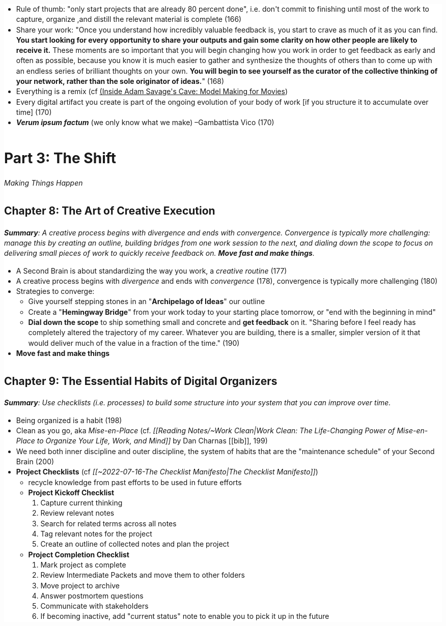 - Rule of thumb: "only start projects that are already 80 percent done", i.e. don't commit to finishing until most of the work to capture, organize ,and distill the relevant material is complete (166)
- Share your work: "Once you understand how incredibly valuable feedback is, you start to crave as much of it as you can find. **You start looking for every opportunity to share your outputs and gain some clarity on how other people are likely to receive it.** These moments are so important that you will begin changing how you work in order to get feedback as early and often as possible, because you know it is much easier to gather and synthesize the thoughts of others than to come up with an endless series of brilliant thoughts on your own. **You will begin to see yourself as the curator of the collective thinking of your network, rather than the sole originator of ideas.**" (168)
- Everything is a remix (cf [(Inside Adam Savage's Cave: Model Making for Movies](https://www.youtube.com/watch?v=vKRG6amACEE))
- Every digital artifact you create is part of the ongoing evolution of your body of work [if you structure it to accumulate over time] (170)
- ***Verum ipsum factum*** (we only know what we make) –Gambattista Vico (170)


# Part 3: The Shift
*Making Things Happen*

## Chapter 8: The Art of Creative Execution
_**Summary**: A creative process begins with divergence and ends with convergence. Convergence is typically more challenging: manage this by creating an outline, building bridges from one work session to the next, and dialing down the scope to focus on delivering small pieces of work to quickly receive feedback on. **Move fast and make things**._
- A Second Brain is about standardizing the way you work, a *creative routine* (177)
- A creative process begins with *divergence* and ends with *convergence* (178), convergence is typically more challenging (180)
- Strategies to converge:
	- Give yourself stepping stones in an "**Archipelago of Ideas**" our outline
	- Create a "**Hemingway Bridge**" from your work today to your starting place tomorrow, or "end with the beginning in mind"
	- **Dial down the scope** to ship something small and concrete and **get feedback** on it. "Sharing before I feel ready has completely altered the trajectory of my career. Whatever you are building, there is a smaller, simpler version of it that would deliver much of the value in a fraction of the time." (190)
- **Move fast and make things**


## Chapter 9: The Essential Habits of Digital Organizers
_**Summary**: Use checklists (i.e. processes) to build some structure into your system that you can improve over time._
- Being organized is a habit (198)
- Clean as you go, aka *Mise-en-Place* (cf. *[[Reading Notes/~Work Clean|Work Clean: The Life-Changing Power of Mise-en-Place to Organize Your Life, Work, and Mind]]* by Dan Charnas [[bib]], 199)
- We need both inner discipline and outer discipline, the system of habits that are the "maintenance schedule" of your Second Brain (200)
- **Project Checklists** (cf *[[~2022-07-16-The Checklist Manifesto|The Checklist Manifesto]]*)
	- recycle knowledge from past efforts to be used in future efforts
	- **Project Kickoff Checklist**
		1. Capture current thinking 
		2. Review relevant notes
		3. Search for related terms across all notes
		4. Tag relevant notes for the project
		5. Create an outline of collected notes and plan the project
	- **Project Completion Checklist**
		1. Mark project as complete
		2. Review Intermediate Packets and move them to other folders
		3. Move project to archive
		4. Answer postmortem questions
		5. Communicate with stakeholders
		6. If becoming inactive, add "current status" note to enable you to pick it up in the future